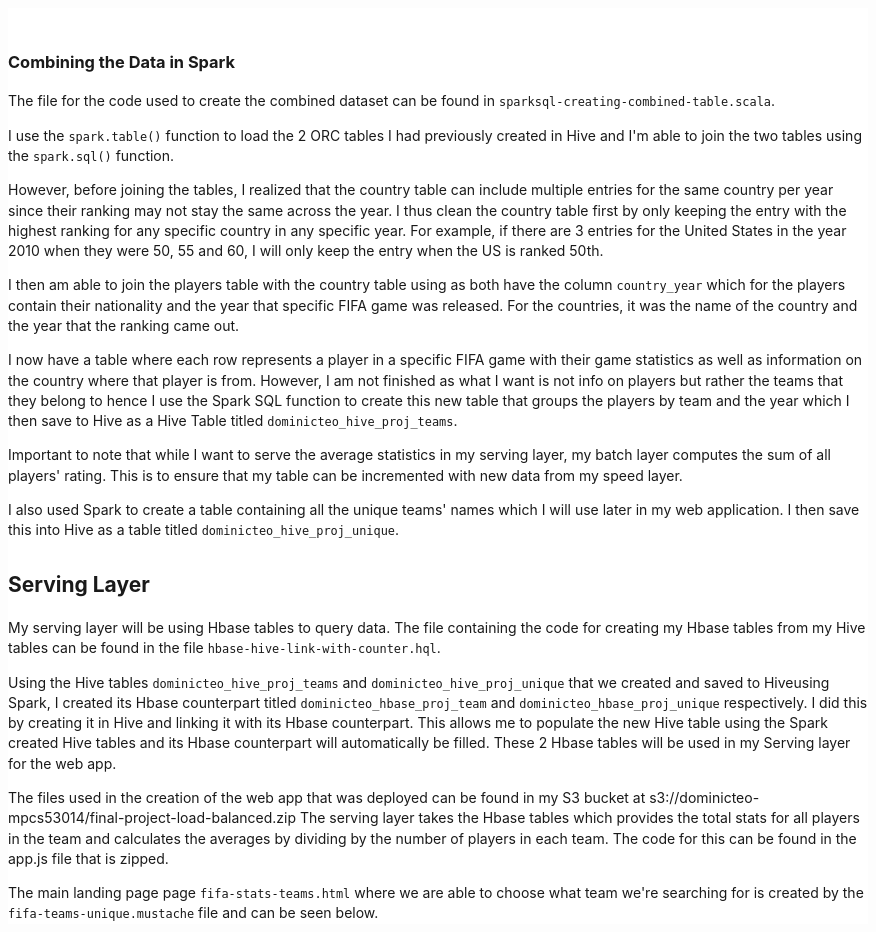 <br>
  
### Combining the Data in Spark 

The file for the code used to create the combined dataset can be found in `sparksql-creating-combined-table.scala`.

I use the `spark.table()` function to load the 2 ORC tables I had previously created in Hive and I'm able to join the two tables using the `spark.sql()` function. 

However, before joining the tables, I realized that the country table can include multiple entries for the same country per year since their ranking may not stay the same across the year. I thus clean the country table first by only keeping the entry with the highest ranking for any specific country in any specific year. For example, if there are 3 entries for the United States in the year 2010 when they were 50, 55 and 60, I will only keep the entry when the US is ranked 50th. 

I then am able to join the players table with the country table using as both have the column `country_year` which for the players contain their nationality and the year that specific FIFA game was released. For the countries, it was the name of the country and the year that the ranking came out. 

I now have a table where each row represents a player in a specific FIFA game with their game statistics as well as information on the country where that player is from. However, I am not finished as what I want is not info on players but rather the teams that they belong to hence I use the Spark SQL function to create this new table that groups the players by team and the year which I then save to Hive as a Hive Table titled `dominicteo_hive_proj_teams`. 


Important to note that while I want to serve the average statistics in my serving layer, my batch layer computes the sum of all players' rating. This is to ensure that my table can be incremented with new data from my speed layer.

I also used Spark to create a table containing all the unique teams' names which I will use later in my web application. I then save this into Hive as a table titled `dominicteo_hive_proj_unique`. 


## Serving Layer

My serving layer will be using Hbase tables to query data. The file containing the code for creating my Hbase tables from  my Hive tables can be found in the file `hbase-hive-link-with-counter.hql`. 

Using the Hive tables `dominicteo_hive_proj_teams` and `dominicteo_hive_proj_unique` that we created and saved to Hiveusing Spark, I created its Hbase counterpart titled `dominicteo_hbase_proj_team` and `dominicteo_hbase_proj_unique` respectively. I did this by creating it in Hive and linking it with its Hbase counterpart. This allows me to populate the new Hive table using the Spark created Hive tables and its Hbase counterpart will automatically be filled. These 2 Hbase tables will be used in my Serving layer for the web app. 

The files used in the creation of the web app that was deployed can be found in my S3 bucket at s3://dominicteo-mpcs53014/final-project-load-balanced.zip The serving layer takes the Hbase tables which provides the total stats for all players in the team and calculates the averages by dividing by the number of players in each team. The code for this can be found in the app.js file that is zipped. 

The main landing page page `fifa-stats-teams.html` where we are able to choose what team we're searching for is created by the `fifa-teams-unique.mustache` file and can be seen below.
